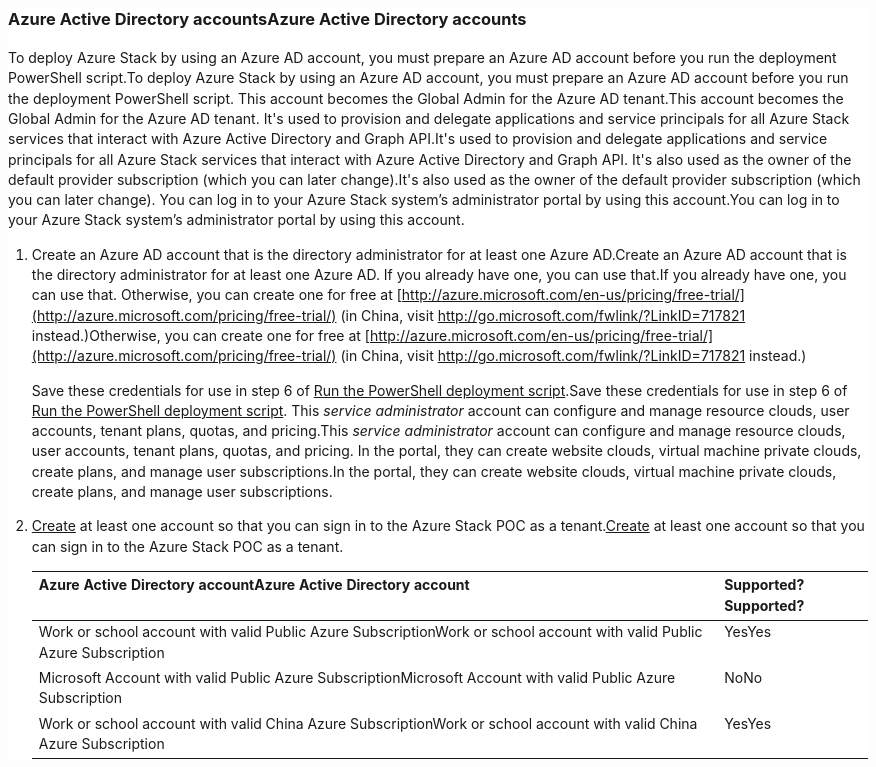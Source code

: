 ### <a name="azure-active-directory-accounts"></a><span data-ttu-id="843cb-171">Azure Active Directory accounts</span><span class="sxs-lookup"><span data-stu-id="843cb-171">Azure Active Directory accounts</span></span>
<span data-ttu-id="843cb-172">To deploy Azure Stack by using an Azure AD account, you must prepare an Azure AD account before you run the deployment PowerShell script.</span><span class="sxs-lookup"><span data-stu-id="843cb-172">To deploy Azure Stack by using an Azure AD account, you must prepare an Azure AD account before you run the deployment PowerShell script.</span></span> <span data-ttu-id="843cb-173">This account becomes the Global Admin for the Azure AD tenant.</span><span class="sxs-lookup"><span data-stu-id="843cb-173">This account becomes the Global Admin for the Azure AD tenant.</span></span> <span data-ttu-id="843cb-174">It's used to provision and delegate applications and service principals for all Azure Stack services that interact with Azure Active Directory and Graph API.</span><span class="sxs-lookup"><span data-stu-id="843cb-174">It's used to provision and delegate applications and service principals for all Azure Stack services that interact with Azure Active Directory and Graph API.</span></span> <span data-ttu-id="843cb-175">It's also used as the owner of the default provider subscription (which you can later change).</span><span class="sxs-lookup"><span data-stu-id="843cb-175">It's also used as the owner of the default provider subscription (which you can later change).</span></span> <span data-ttu-id="843cb-176">You can log in to your Azure Stack system’s administrator portal by using this account.</span><span class="sxs-lookup"><span data-stu-id="843cb-176">You can log in to your Azure Stack system’s administrator portal by using this account.</span></span>

1. <span data-ttu-id="843cb-177">Create an Azure AD account that is the directory administrator for at least one Azure AD.</span><span class="sxs-lookup"><span data-stu-id="843cb-177">Create an Azure AD account that is the directory administrator for at least one Azure AD.</span></span> <span data-ttu-id="843cb-178">If you already have one, you can use that.</span><span class="sxs-lookup"><span data-stu-id="843cb-178">If you already have one, you can use that.</span></span> <span data-ttu-id="843cb-179">Otherwise, you can create one for free at [http://azure.microsoft.com/en-us/pricing/free-trial/](http://azure.microsoft.com/pricing/free-trial/) (in China, visit <http://go.microsoft.com/fwlink/?LinkID=717821> instead.)</span><span class="sxs-lookup"><span data-stu-id="843cb-179">Otherwise, you can create one for free at [http://azure.microsoft.com/en-us/pricing/free-trial/](http://azure.microsoft.com/pricing/free-trial/) (in China, visit <http://go.microsoft.com/fwlink/?LinkID=717821> instead.)</span></span>
   
    <span data-ttu-id="843cb-180">Save these credentials for use in step 6 of [Run the PowerShell deployment script](azure-stack-run-powershell-script.md#run-the-powershell-deployment-script).</span><span class="sxs-lookup"><span data-stu-id="843cb-180">Save these credentials for use in step 6 of [Run the PowerShell deployment script](azure-stack-run-powershell-script.md#run-the-powershell-deployment-script).</span></span> <span data-ttu-id="843cb-181">This *service administrator* account can configure and manage resource clouds, user accounts, tenant plans, quotas, and pricing.</span><span class="sxs-lookup"><span data-stu-id="843cb-181">This *service administrator* account can configure and manage resource clouds, user accounts, tenant plans, quotas, and pricing.</span></span> <span data-ttu-id="843cb-182">In the portal, they can create website clouds, virtual machine private clouds, create plans, and manage user subscriptions.</span><span class="sxs-lookup"><span data-stu-id="843cb-182">In the portal, they can create website clouds, virtual machine private clouds, create plans, and manage user subscriptions.</span></span>
2. <span data-ttu-id="843cb-183">[Create](azure-stack-add-new-user-aad.md) at least one account so that you can sign in to the Azure Stack POC as a tenant.</span><span class="sxs-lookup"><span data-stu-id="843cb-183">[Create](azure-stack-add-new-user-aad.md) at least one account so that you can sign in to the Azure Stack POC as a tenant.</span></span>
   
   | <span data-ttu-id="843cb-184">**Azure Active Directory account**</span><span class="sxs-lookup"><span data-stu-id="843cb-184">**Azure Active Directory account**</span></span> | <span data-ttu-id="843cb-185">**Supported?**</span><span class="sxs-lookup"><span data-stu-id="843cb-185">**Supported?**</span></span> |
   | --- | --- |
   | <span data-ttu-id="843cb-186">Work or school account with valid Public Azure Subscription</span><span class="sxs-lookup"><span data-stu-id="843cb-186">Work or school account with valid Public Azure Subscription</span></span> |<span data-ttu-id="843cb-187">Yes</span><span class="sxs-lookup"><span data-stu-id="843cb-187">Yes</span></span> |
   | <span data-ttu-id="843cb-188">Microsoft Account with valid Public Azure Subscription</span><span class="sxs-lookup"><span data-stu-id="843cb-188">Microsoft Account with valid Public Azure Subscription</span></span> |<span data-ttu-id="843cb-189">No</span><span class="sxs-lookup"><span data-stu-id="843cb-189">No</span></span> |
   | <span data-ttu-id="843cb-190">Work or school account with valid China Azure Subscription</span><span class="sxs-lookup"><span data-stu-id="843cb-190">Work or school account with valid China Azure Subscription</span></span> |<span data-ttu-id="843cb-191">Yes</span><span class="sxs-lookup"><span data-stu-id="843cb-191">Yes</span></span> |
